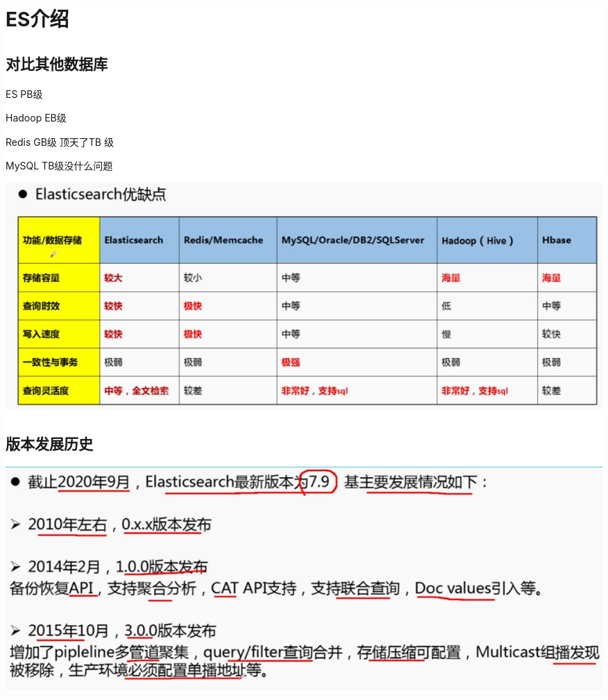 # ES介绍



## 对比其他数据库

ES PB级

Hadoop  EB级

Redis  GB级  顶天了TB 级

MySQL  TB级没什么问题



![image-20221103225721258](https://raw.githubusercontent.com/YE-Fan/k8s-learning/main/imgs/202211032257919.png)





## 版本发展历史



![image-20221103225832631](https://raw.githubusercontent.com/YE-Fan/k8s-learning/main/imgs/202211032258734.png)
